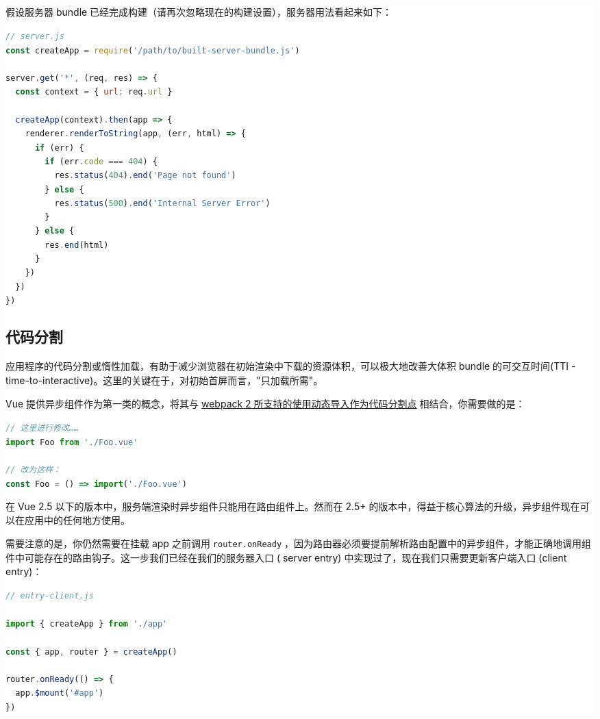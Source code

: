假设服务器 bundle 已经完成构建（请再次忽略现在的构建设置），服务器用法看起来如下：

```js
// server.js
const createApp = require('/path/to/built-server-bundle.js')

server.get('*', (req, res) => {
  const context = { url: req.url }

  createApp(context).then(app => {
    renderer.renderToString(app, (err, html) => {
      if (err) {
        if (err.code === 404) {
          res.status(404).end('Page not found')
        } else {
          res.status(500).end('Internal Server Error')
        }
      } else {
        res.end(html)
      }
    })
  })
})
```

## 代码分割

应用程序的代码分割或惰性加载，有助于减少浏览器在初始渲染中下载的资源体积，可以极大地改善大体积 bundle 的可交互时间(TTI -
time-to-interactive)。这里的关键在于，对初始首屏而言，"只加载所需"。

Vue
提供异步组件作为第一类的概念，将其与 [webpack 2 所支持的使用动态导入作为代码分割点](https://webpack.js.org/guides/code-splitting-async/)
相结合，你需要做的是：

```js
// 这里进行修改……
import Foo from './Foo.vue'

// 改为这样：
const Foo = () => import('./Foo.vue')
```

在 Vue 2.5 以下的版本中，服务端渲染时异步组件只能用在路由组件上。然而在 2.5+ 的版本中，得益于核心算法的升级，异步组件现在可以在应用中的任何地方使用。

需要注意的是，你仍然需要在挂载 app 之前调用 `router.onReady`
，因为路由器必须要提前解析路由配置中的异步组件，才能正确地调用组件中可能存在的路由钩子。这一步我们已经在我们的服务器入口 (
server entry) 中实现过了，现在我们只需要更新客户端入口 (client entry)：

```js
// entry-client.js

import { createApp } from './app'

const { app, router } = createApp()

router.onReady(() => {
  app.$mount('#app')
})
```
